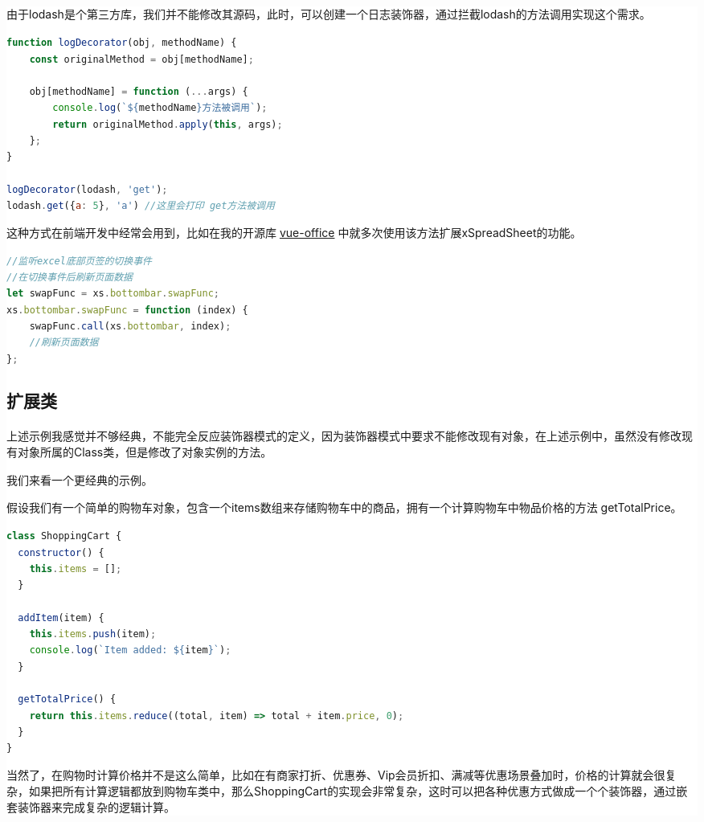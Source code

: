 由于lodash是个第三方库，我们并不能修改其源码，此时，可以创建一个日志装饰器，通过拦截lodash的方法调用实现这个需求。

```javascript
function logDecorator(obj, methodName) {
    const originalMethod = obj[methodName];

    obj[methodName] = function (...args) {
        console.log(`${methodName}方法被调用`);
        return originalMethod.apply(this, args);
    };
}

logDecorator(lodash, 'get');
lodash.get({a: 5}, 'a') //这里会打印 get方法被调用
```
这种方式在前端开发中经常会用到，比如在我的开源库 [vue-office](https://github.com/501351981/vue-office) 中就多次使用该方法扩展xSpreadSheet的功能。

```javascript
//监听excel底部页签的切换事件
//在切换事件后刷新页面数据
let swapFunc = xs.bottombar.swapFunc;
xs.bottombar.swapFunc = function (index) {
    swapFunc.call(xs.bottombar, index);
    //刷新页面数据
};
```

## 扩展类

上述示例我感觉并不够经典，不能完全反应装饰器模式的定义，因为装饰器模式中要求不能修改现有对象，在上述示例中，虽然没有修改现有对象所属的Class类，但是修改了对象实例的方法。

我们来看一个更经典的示例。

假设我们有一个简单的购物车对象，包含一个items数组来存储购物车中的商品，拥有一个计算购物车中物品价格的方法 getTotalPrice。
```javascript
class ShoppingCart {
  constructor() {
    this.items = [];
  }

  addItem(item) {
    this.items.push(item);
    console.log(`Item added: ${item}`);
  }

  getTotalPrice() {
    return this.items.reduce((total, item) => total + item.price, 0);
  }
}
```

当然了，在购物时计算价格并不是这么简单，比如在有商家打折、优惠券、Vip会员折扣、满减等优惠场景叠加时，价格的计算就会很复杂，如果把所有计算逻辑都放到购物车类中，那么ShoppingCart的实现会非常复杂，这时可以把各种优惠方式做成一个个装饰器，通过嵌套装饰器来完成复杂的逻辑计算。
